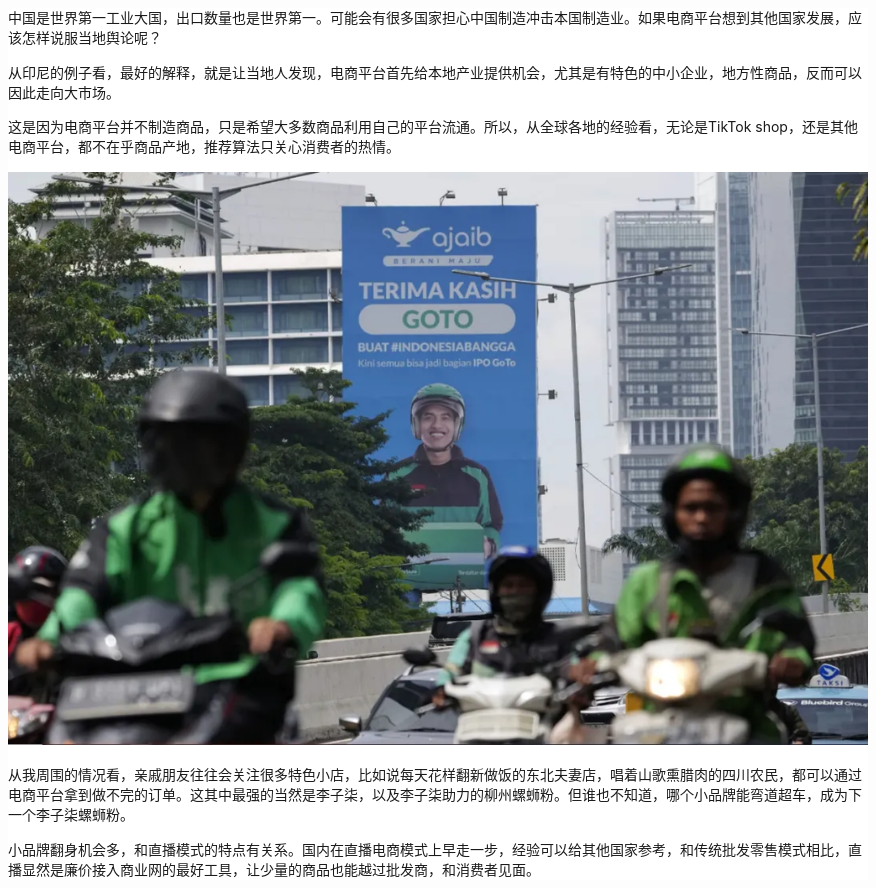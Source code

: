 中国是世界第一工业大国，出口数量也是世界第一。可能会有很多国家担心中国制造冲击本国制造业。如果电商平台想到其他国家发展，应该怎样说服当地舆论呢？

从印尼的例子看，最好的解释，就是让当地人发现，电商平台首先给本地产业提供机会，尤其是有特色的中小企业，地方性商品，反而可以因此走向大市场。

这是因为电商平台并不制造商品，只是希望大多数商品利用自己的平台流通。所以，从全球各地的经验看，无论是TikTok shop，还是其他电商平台，都不在乎商品产地，推荐算法只关心消费者的热情。

![](/images/btnews/0601_0700/0683/0683_12.webp)

从我周围的情况看，亲戚朋友往往会关注很多特色小店，比如说每天花样翻新做饭的东北夫妻店，唱着山歌熏腊肉的四川农民，都可以通过电商平台拿到做不完的订单。这其中最强的当然是李子柒，以及李子柒助力的柳州螺蛳粉。但谁也不知道，哪个小品牌能弯道超车，成为下一个李子柒螺蛳粉。

小品牌翻身机会多，和直播模式的特点有关系。国内在直播电商模式上早走一步，经验可以给其他国家参考，和传统批发零售模式相比，直播显然是廉价接入商业网的最好工具，让少量的商品也能越过批发商，和消费者见面。
